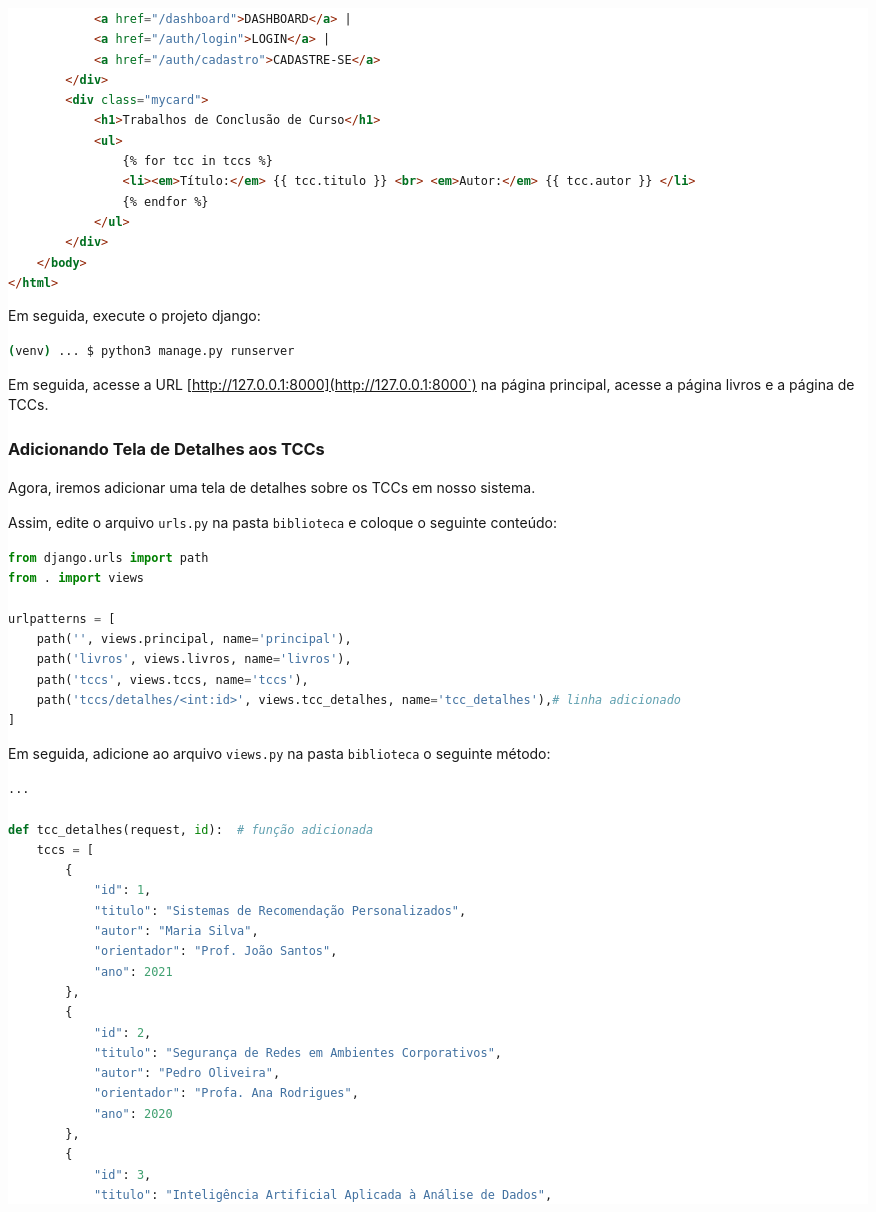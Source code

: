 ```html
            <a href="/dashboard">DASHBOARD</a> |
            <a href="/auth/login">LOGIN</a> |
            <a href="/auth/cadastro">CADASTRE-SE</a>
        </div>
        <div class="mycard">
            <h1>Trabalhos de Conclusão de Curso</h1>
            <ul>
                {% for tcc in tccs %}
                <li><em>Título:</em> {{ tcc.titulo }} <br> <em>Autor:</em> {{ tcc.autor }} </li>
                {% endfor %}
            </ul>
        </div>
    </body>
</html>
```

Em seguida, execute o projeto django:

```bash
(venv) ... $ python3 manage.py runserver
```

Em seguida, acesse a URL [http://127.0.0.1:8000](http://127.0.0.1:8000`) na página principal, acesse a página livros e a página de TCCs.

### Adicionando Tela de Detalhes aos TCCs

Agora, iremos adicionar uma tela de detalhes sobre os TCCs em nosso sistema.

Assim, edite o arquivo `urls.py` na pasta `biblioteca` e coloque o seguinte conteúdo:

```python
from django.urls import path
from . import views

urlpatterns = [
    path('', views.principal, name='principal'),
    path('livros', views.livros, name='livros'),
    path('tccs', views.tccs, name='tccs'),
    path('tccs/detalhes/<int:id>', views.tcc_detalhes, name='tcc_detalhes'),# linha adicionado
]
```

Em seguida, adicione ao arquivo `views.py` na pasta `biblioteca` o seguinte método:

```python
...

def tcc_detalhes(request, id):  # função adicionada
    tccs = [
        {
            "id": 1,
            "titulo": "Sistemas de Recomendação Personalizados",
            "autor": "Maria Silva",
            "orientador": "Prof. João Santos",
            "ano": 2021
        },
        {
            "id": 2,
            "titulo": "Segurança de Redes em Ambientes Corporativos",
            "autor": "Pedro Oliveira",
            "orientador": "Profa. Ana Rodrigues",
            "ano": 2020
        },
        {
            "id": 3,
            "titulo": "Inteligência Artificial Aplicada à Análise de Dados",
```